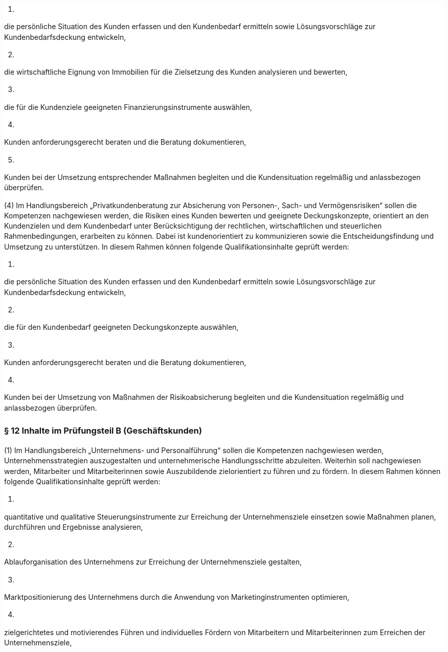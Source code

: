1.  
die persönliche Situation des Kunden erfassen und den Kundenbedarf ermitteln sowie Lösungsvorschläge zur Kundenbedarfsdeckung entwickeln,

2.  
die wirtschaftliche Eignung von Immobilien für die Zielsetzung des Kunden analysieren und bewerten,

3.  
die für die Kundenziele geeigneten Finanzierungsinstrumente auswählen,

4.  
Kunden anforderungsgerecht beraten und die Beratung dokumentieren,

5.  
Kunden bei der Umsetzung entsprechender Maßnahmen begleiten und die Kundensituation regelmäßig und anlassbezogen überprüfen.

(4) Im Handlungsbereich „Privatkundenberatung zur Absicherung von Personen-, Sach- und Vermögensrisiken“ sollen die Kompetenzen nachgewiesen werden, die Risiken eines Kunden bewerten und geeignete Deckungskonzepte, orientiert an den Kundenzielen und dem Kundenbedarf unter Berücksichtigung der rechtlichen, wirtschaftlichen und steuerlichen Rahmenbedingungen, erarbeiten zu können. Dabei ist kundenorientiert zu kommunizieren sowie die Entscheidungsfindung und Umsetzung zu unterstützen. In diesem Rahmen können folgende Qualifikationsinhalte geprüft werden:

1.  
die persönliche Situation des Kunden erfassen und den Kundenbedarf ermitteln sowie Lösungsvorschläge zur Kundenbedarfsdeckung entwickeln,

2.  
die für den Kundenbedarf geeigneten Deckungskonzepte auswählen,

3.  
Kunden anforderungsgerecht beraten und die Beratung dokumentieren,

4.  
Kunden bei der Umsetzung von Maßnahmen der Risikoabsicherung begleiten und die Kundensituation regelmäßig und anlassbezogen überprüfen.

### § 12 Inhalte im Prüfungsteil B (Geschäftskunden)

(1) Im Handlungsbereich „Unternehmens- und Personalführung“ sollen die Kompetenzen nachgewiesen werden, Unternehmensstrategien auszugestalten und unternehmerische Handlungsschritte abzuleiten. Weiterhin soll nachgewiesen werden, Mitarbeiter und Mitarbeiterinnen sowie Auszubildende zielorientiert zu führen und zu fördern. In diesem Rahmen können folgende Qualifikationsinhalte geprüft werden:

1.  
quantitative und qualitative Steuerungsinstrumente zur Erreichung der Unternehmensziele einsetzen sowie Maßnahmen planen, durchführen und Ergebnisse analysieren,

2.  
Ablauforganisation des Unternehmens zur Erreichung der Unternehmensziele gestalten,

3.  
Marktpositionierung des Unternehmens durch die Anwendung von Marketinginstrumenten optimieren,

4.  
zielgerichtetes und motivierendes Führen und individuelles Fördern von Mitarbeitern und Mitarbeiterinnen zum Erreichen der Unternehmensziele,
